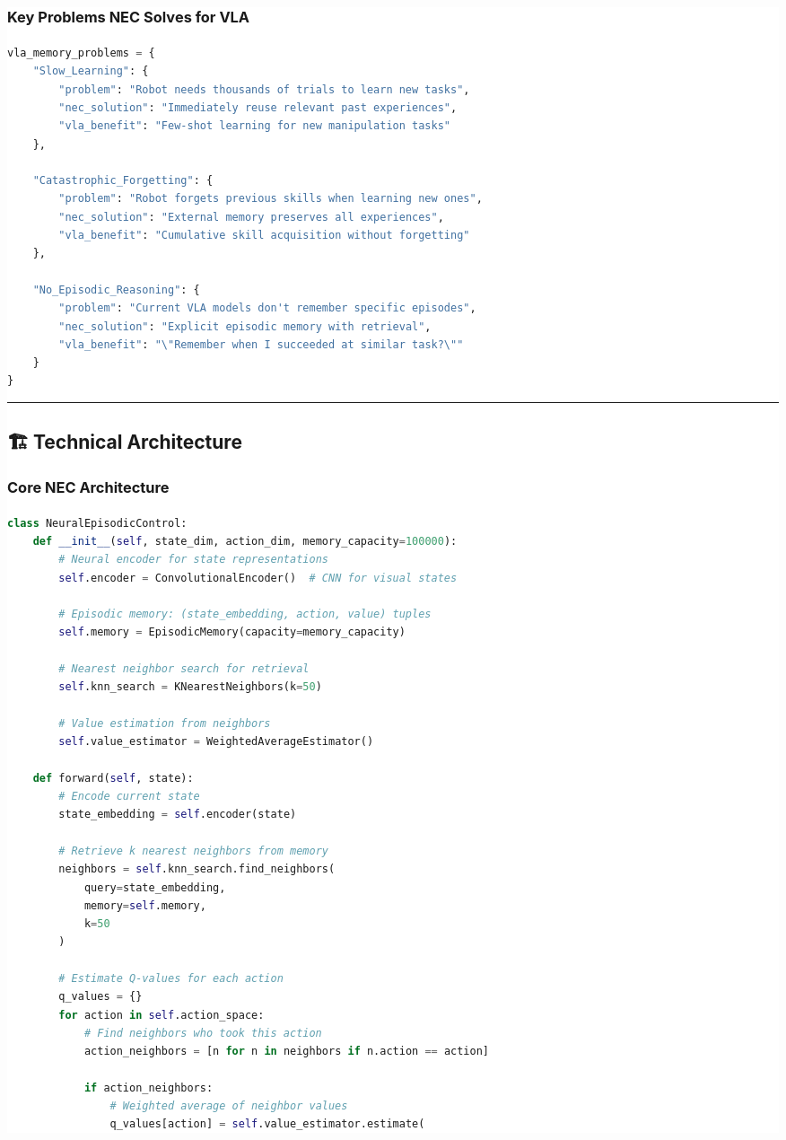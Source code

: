 ### Key Problems NEC Solves for VLA
```python
vla_memory_problems = {
    "Slow_Learning": {
        "problem": "Robot needs thousands of trials to learn new tasks",
        "nec_solution": "Immediately reuse relevant past experiences",
        "vla_benefit": "Few-shot learning for new manipulation tasks"
    },
    
    "Catastrophic_Forgetting": {
        "problem": "Robot forgets previous skills when learning new ones",
        "nec_solution": "External memory preserves all experiences",
        "vla_benefit": "Cumulative skill acquisition without forgetting"
    },
    
    "No_Episodic_Reasoning": {
        "problem": "Current VLA models don't remember specific episodes",
        "nec_solution": "Explicit episodic memory with retrieval",
        "vla_benefit": "\"Remember when I succeeded at similar task?\""
    }
}
```

---

## 🏗️ Technical Architecture

### Core NEC Architecture
```python
class NeuralEpisodicControl:
    def __init__(self, state_dim, action_dim, memory_capacity=100000):
        # Neural encoder for state representations
        self.encoder = ConvolutionalEncoder()  # CNN for visual states
        
        # Episodic memory: (state_embedding, action, value) tuples
        self.memory = EpisodicMemory(capacity=memory_capacity)
        
        # Nearest neighbor search for retrieval
        self.knn_search = KNearestNeighbors(k=50)
        
        # Value estimation from neighbors
        self.value_estimator = WeightedAverageEstimator()
    
    def forward(self, state):
        # Encode current state
        state_embedding = self.encoder(state)
        
        # Retrieve k nearest neighbors from memory
        neighbors = self.knn_search.find_neighbors(
            query=state_embedding,
            memory=self.memory,
            k=50
        )
        
        # Estimate Q-values for each action
        q_values = {}
        for action in self.action_space:
            # Find neighbors who took this action
            action_neighbors = [n for n in neighbors if n.action == action]
            
            if action_neighbors:
                # Weighted average of neighbor values
                q_values[action] = self.value_estimator.estimate(
```